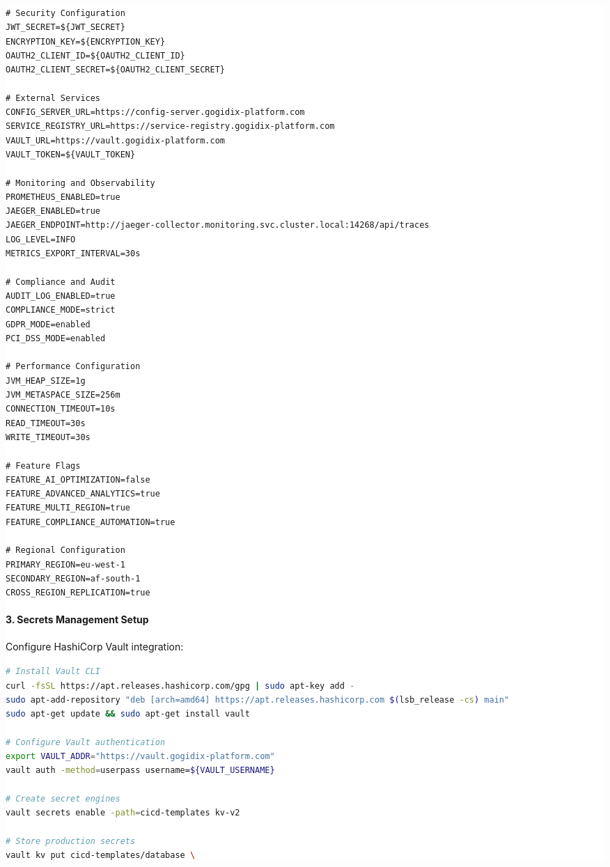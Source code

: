```properties
# Security Configuration
JWT_SECRET=${JWT_SECRET}
ENCRYPTION_KEY=${ENCRYPTION_KEY}
OAUTH2_CLIENT_ID=${OAUTH2_CLIENT_ID}
OAUTH2_CLIENT_SECRET=${OAUTH2_CLIENT_SECRET}

# External Services
CONFIG_SERVER_URL=https://config-server.gogidix-platform.com
SERVICE_REGISTRY_URL=https://service-registry.gogidix-platform.com
VAULT_URL=https://vault.gogidix-platform.com
VAULT_TOKEN=${VAULT_TOKEN}

# Monitoring and Observability
PROMETHEUS_ENABLED=true
JAEGER_ENABLED=true
JAEGER_ENDPOINT=http://jaeger-collector.monitoring.svc.cluster.local:14268/api/traces
LOG_LEVEL=INFO
METRICS_EXPORT_INTERVAL=30s

# Compliance and Audit
AUDIT_LOG_ENABLED=true
COMPLIANCE_MODE=strict
GDPR_MODE=enabled
PCI_DSS_MODE=enabled

# Performance Configuration
JVM_HEAP_SIZE=1g
JVM_METASPACE_SIZE=256m
CONNECTION_TIMEOUT=10s
READ_TIMEOUT=30s
WRITE_TIMEOUT=30s

# Feature Flags
FEATURE_AI_OPTIMIZATION=false
FEATURE_ADVANCED_ANALYTICS=true
FEATURE_MULTI_REGION=true
FEATURE_COMPLIANCE_AUTOMATION=true

# Regional Configuration
PRIMARY_REGION=eu-west-1
SECONDARY_REGION=af-south-1
CROSS_REGION_REPLICATION=true
```

#### 3. Secrets Management Setup

Configure HashiCorp Vault integration:

```bash
# Install Vault CLI
curl -fsSL https://apt.releases.hashicorp.com/gpg | sudo apt-key add -
sudo apt-add-repository "deb [arch=amd64] https://apt.releases.hashicorp.com $(lsb_release -cs) main"
sudo apt-get update && sudo apt-get install vault

# Configure Vault authentication
export VAULT_ADDR="https://vault.gogidix-platform.com"
vault auth -method=userpass username=${VAULT_USERNAME}

# Create secret engines
vault secrets enable -path=cicd-templates kv-v2

# Store production secrets
vault kv put cicd-templates/database \
```